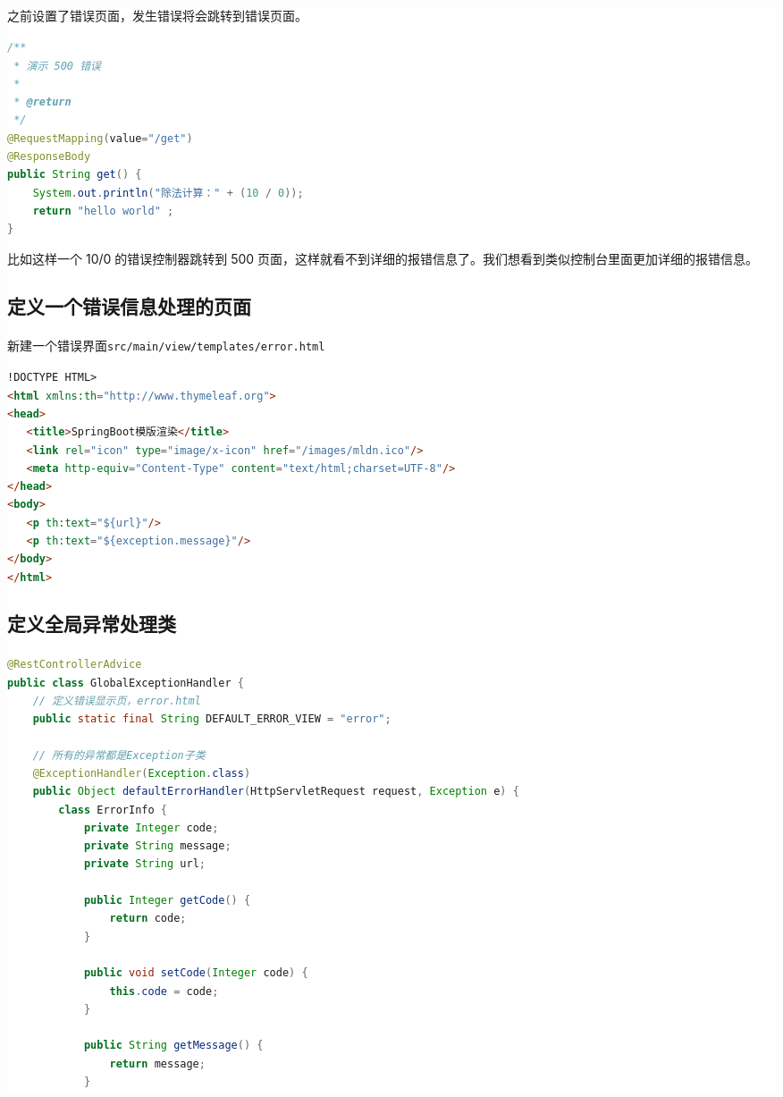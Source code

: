之前设置了错误页面，发生错误将会跳转到错误页面。

```java
/**
 * 演示 500 错误
 *
 * @return
 */
@RequestMapping(value="/get")
@ResponseBody
public String get() {
    System.out.println("除法计算：" + (10 / 0));
    return "hello world" ;
}
```

比如这样一个 10/0 的错误控制器跳转到 500 页面，这样就看不到详细的报错信息了。我们想看到类似控制台里面更加详细的报错信息。

## 定义一个错误信息处理的页面

新建一个错误界面`src/main/view/templates/error.html`

```html
!DOCTYPE HTML>
<html xmlns:th="http://www.thymeleaf.org">
<head>
   <title>SpringBoot模版渲染</title>
   <link rel="icon" type="image/x-icon" href="/images/mldn.ico"/>
   <meta http-equiv="Content-Type" content="text/html;charset=UTF-8"/>
</head>
<body>
   <p th:text="${url}"/>
   <p th:text="${exception.message}"/>
</body>
</html>
```

## 定义全局异常处理类

```java
@RestControllerAdvice
public class GlobalExceptionHandler {
    // 定义错误显示页，error.html
    public static final String DEFAULT_ERROR_VIEW = "error";

    // 所有的异常都是Exception子类
    @ExceptionHandler(Exception.class)
    public Object defaultErrorHandler(HttpServletRequest request, Exception e) {
        class ErrorInfo {
            private Integer code;
            private String message;
            private String url;

            public Integer getCode() {
                return code;
            }

            public void setCode(Integer code) {
                this.code = code;
            }

            public String getMessage() {
                return message;
            }

```